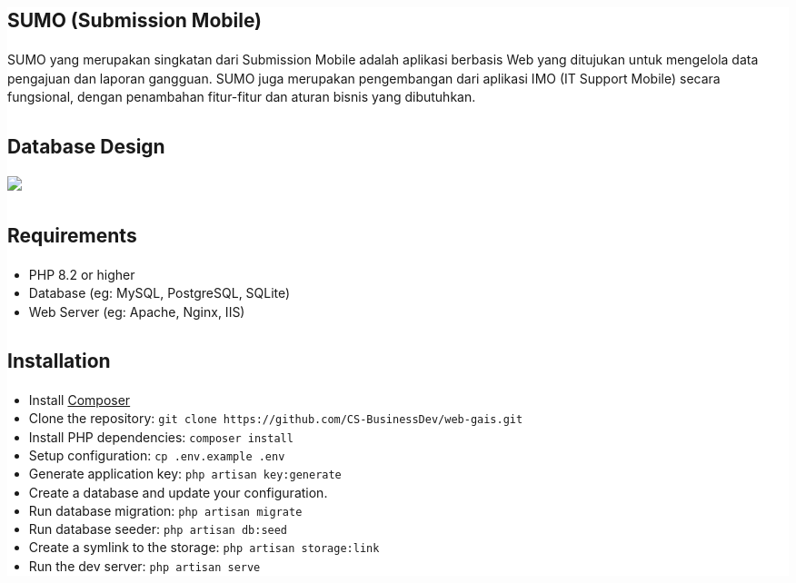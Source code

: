 ## SUMO (Submission Mobile)
SUMO yang merupakan singkatan dari Submission Mobile adalah aplikasi berbasis Web yang ditujukan untuk mengelola data pengajuan dan laporan gangguan. SUMO juga merupakan pengembangan dari aplikasi IMO (IT Support Mobile) secara fungsional, dengan penambahan fitur-fitur dan aturan bisnis yang dibutuhkan.

## Database Design
<img src="https://devinaviantie.notion.site/image/https%3A%2F%2Fs3-us-west-2.amazonaws.com%2Fsecure.notion-static.com%2F6331f855-64df-42ab-91a9-4aa09b5dbc67%2FGAIS_(2).jpeg?table=block&id=d730fe51-6e99-46cf-a84c-9134c4ff117a&spaceId=88824cb2-a652-488c-8937-b355bc9a5fa8&width=1420&userId=&cache=v2" width="100%"></img> 

## Requirements
* PHP 8.2 or higher
* Database (eg: MySQL, PostgreSQL, SQLite)
* Web Server (eg: Apache, Nginx, IIS)

## Installation
* Install [Composer](https://getcomposer.org/download)
* Clone the repository: `git clone https://github.com/CS-BusinessDev/web-gais.git`
* Install PHP dependencies: `composer install`
* Setup configuration: `cp .env.example .env`
* Generate application key: `php artisan key:generate`
* Create a database and update your configuration.
* Run database migration: `php artisan migrate`
* Run database seeder: `php artisan db:seed`
* Create a symlink to the storage: `php artisan storage:link`
* Run the dev server: `php artisan serve`

